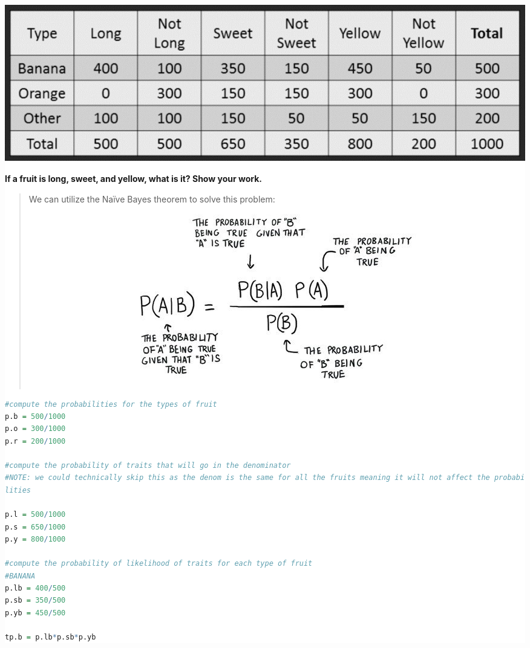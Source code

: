 <center>

![Problem 8 Chart](./Fruit.png)

</center>

**If a fruit is long, sweet, and yellow, what is it? Show your work.**

> We can utilize the Naïve Bayes theorem to solve this problem:
> 
> <center>
> 
> ![Naïve Bayes Theorem](./Bayes.jpg)
> 
> </center>

``` r
#compute the probabilities for the types of fruit
p.b = 500/1000
p.o = 300/1000
p.r = 200/1000

#compute the probability of traits that will go in the denominator
#NOTE: we could technically skip this as the denom is the same for all the fruits meaning it will not affect the probabilities

p.l = 500/1000
p.s = 650/1000
p.y = 800/1000

#compute the probability of likelihood of traits for each type of fruit
#BANANA
p.lb = 400/500
p.sb = 350/500
p.yb = 450/500

tp.b = p.lb*p.sb*p.yb

```